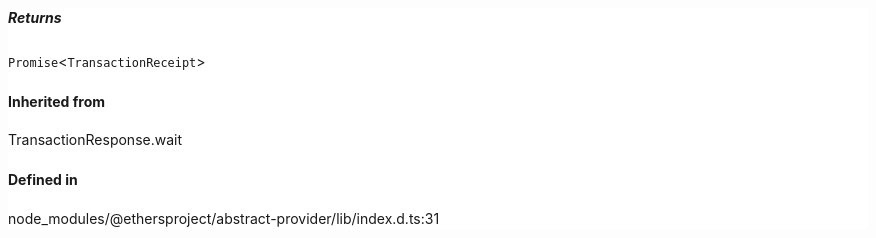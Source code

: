 ##### Returns

`Promise`&lt;`TransactionReceipt`&gt;

#### Inherited from

TransactionResponse.wait

#### Defined in

node_modules/@ethersproject/abstract-provider/lib/index.d.ts:31
